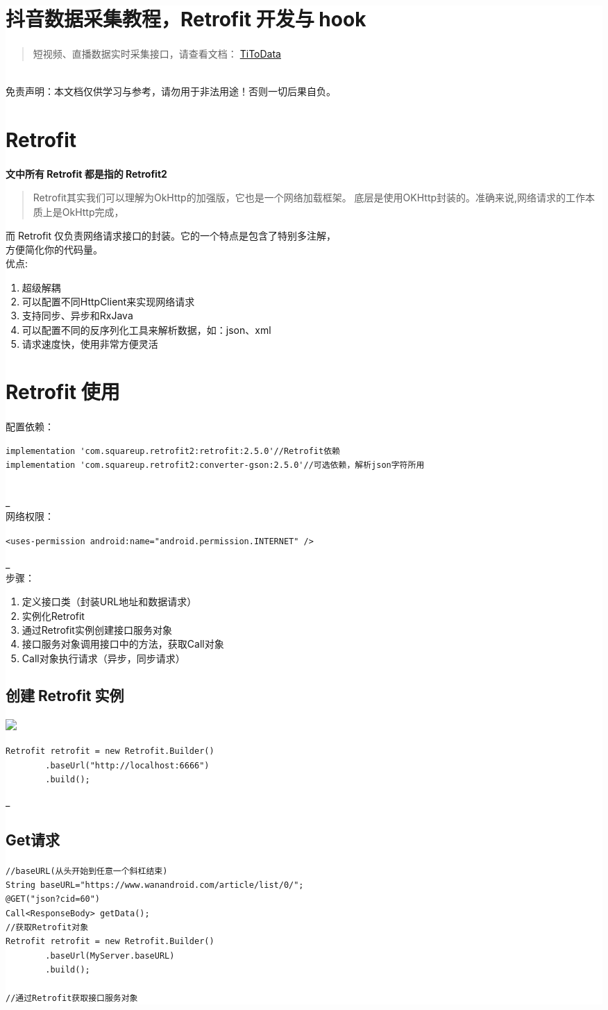 # 抖音数据采集教程，Retrofit 开发与 hook

> 短视频、直播数据实时采集接口，请查看文档： [TiToData](https://www.titodata.com?from=douyinarticle)


<br>免责声明：本文档仅供学习与参考，请勿用于非法用途！否则一切后果自负。

# Retrofit
**文中所有 Retrofit 都是指的 Retrofit2**
> Retrofit其实我们可以理解为OkHttp的加强版，它也是一个网络加载框架。
> 底层是使用OKHttp封装的。准确来说,网络请求的工作本质上是OkHttp完成，

而 Retrofit 仅负责网络请求接口的封装。它的一个特点是包含了特别多注解，<br>方便简化你的代码量。<br>优点:

1. 超级解耦
1. 可以配置不同HttpClient来实现网络请求
1. 支持同步、异步和RxJava
1. 可以配置不同的反序列化工具来解析数据，如：json、xml
1. 请求速度快，使用非常方便灵活

# Retrofit 使用
配置依赖：
```
implementation 'com.squareup.retrofit2:retrofit:2.5.0'//Retrofit依赖
implementation 'com.squareup.retrofit2:converter-gson:2.5.0'//可选依赖，解析json字符所用
```
<br>_<br>网络权限：
```
<uses-permission android:name="android.permission.INTERNET" />
```
_<br>步骤：

1. 定义接口类（封装URL地址和数据请求）
1. 实例化Retrofit
1. 通过Retrofit实例创建接口服务对象
1. 接口服务对象调用接口中的方法，获取Call对象
1. Call对象执行请求（异步，同步请求）

## 创建 Retrofit 实例
[![](https://cdn.nlark.com/yuque/0/2021/jpeg/97322/1612263581170-3a7f8127-5334-4455-b226-3bbe50d8c2a9.jpeg#align=left&display=inline&height=166&margin=%5Bobject%20Object%5D&originHeight=166&originWidth=460&size=0&status=done&style=none&width=460)](https://static.zhangkunzhi.com/2020/11/05/16045436244620.jpg?x-oss-process=image/resize,h_400)
```
Retrofit retrofit = new Retrofit.Builder()
        .baseUrl("http://localhost:6666")
        .build();
```
_

## Get请求
```
//baseURL(从头开始到任意一个斜杠结束)
String baseURL="https://www.wanandroid.com/article/list/0/";
@GET("json?cid=60")
Call<ResponseBody> getData();
//获取Retrofit对象
Retrofit retrofit = new Retrofit.Builder()
        .baseUrl(MyServer.baseURL)
        .build();
        
//通过Retrofit获取接口服务对象
```